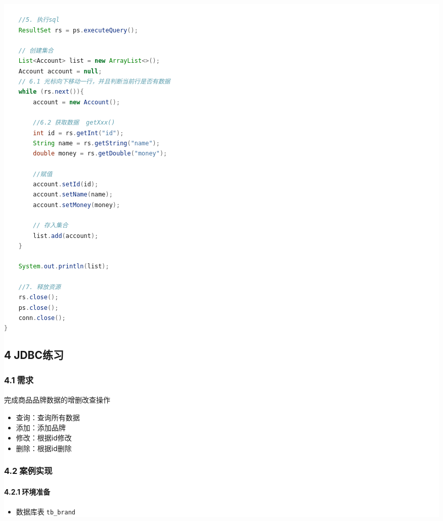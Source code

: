  ```java
  
      //5. 执行sql
      ResultSet rs = ps.executeQuery();
  
      // 创建集合
      List<Account> list = new ArrayList<>();
      Account account = null;
      // 6.1 光标向下移动一行，并且判断当前行是否有数据
      while (rs.next()){
          account = new Account();
  
          //6.2 获取数据  getXxx()
          int id = rs.getInt("id");
          String name = rs.getString("name");
          double money = rs.getDouble("money");
  
          //赋值
          account.setId(id);
          account.setName(name);
          account.setMoney(money);
  
          // 存入集合
          list.add(account);
      }
  
      System.out.println(list);
  
      //7. 释放资源
      rs.close();
      ps.close();
      conn.close();
  }
  ```

## 4 JDBC练习

### 4.1  需求

完成商品品牌数据的增删改查操作

* 查询：查询所有数据
* 添加：添加品牌
* 修改：根据id修改
* 删除：根据id删除

### 4.2  案例实现

#### 4.2.1  环境准备

* 数据库表 `tb_brand`
